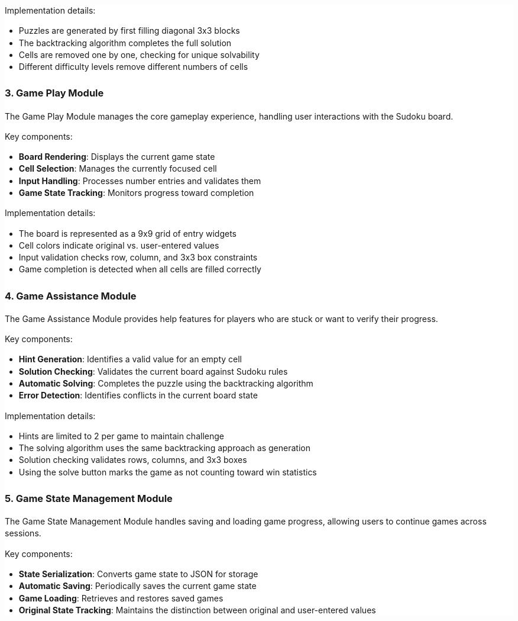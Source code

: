 Implementation details:

- Puzzles are generated by first filling diagonal 3x3 blocks
- The backtracking algorithm completes the full solution
- Cells are removed one by one, checking for unique solvability
- Different difficulty levels remove different numbers of cells

### 3. Game Play Module

The Game Play Module manages the core gameplay experience, handling user interactions with the Sudoku board.

Key components:

- **Board Rendering**: Displays the current game state
- **Cell Selection**: Manages the currently focused cell
- **Input Handling**: Processes number entries and validates them
- **Game State Tracking**: Monitors progress toward completion

Implementation details:

- The board is represented as a 9x9 grid of entry widgets
- Cell colors indicate original vs. user-entered values
- Input validation checks row, column, and 3x3 box constraints
- Game completion is detected when all cells are filled correctly

### 4. Game Assistance Module

The Game Assistance Module provides help features for players who are stuck or want to verify their progress.

Key components:

- **Hint Generation**: Identifies a valid value for an empty cell
- **Solution Checking**: Validates the current board against Sudoku rules
- **Automatic Solving**: Completes the puzzle using the backtracking algorithm
- **Error Detection**: Identifies conflicts in the current board state

Implementation details:

- Hints are limited to 2 per game to maintain challenge
- The solving algorithm uses the same backtracking approach as generation
- Solution checking validates rows, columns, and 3x3 boxes
- Using the solve button marks the game as not counting toward win statistics

### 5. Game State Management Module

The Game State Management Module handles saving and loading game progress, allowing users to continue games across sessions.

Key components:

- **State Serialization**: Converts game state to JSON for storage
- **Automatic Saving**: Periodically saves the current game state
- **Game Loading**: Retrieves and restores saved games
- **Original State Tracking**: Maintains the distinction between original and user-entered values

